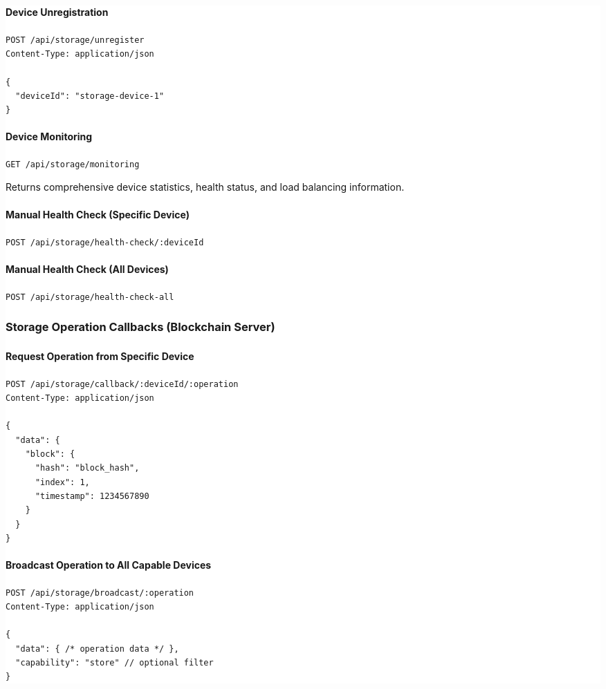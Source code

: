 
#### Device Unregistration

```http
POST /api/storage/unregister
Content-Type: application/json

{
  "deviceId": "storage-device-1"
}
```

#### Device Monitoring

```http
GET /api/storage/monitoring
```

Returns comprehensive device statistics, health status, and load balancing information.

#### Manual Health Check (Specific Device)

```http
POST /api/storage/health-check/:deviceId
```

#### Manual Health Check (All Devices)

```http
POST /api/storage/health-check-all
```

### Storage Operation Callbacks (Blockchain Server)

#### Request Operation from Specific Device

```http
POST /api/storage/callback/:deviceId/:operation
Content-Type: application/json

{
  "data": {
    "block": {
      "hash": "block_hash",
      "index": 1,
      "timestamp": 1234567890
    }
  }
}
```

#### Broadcast Operation to All Capable Devices

```http
POST /api/storage/broadcast/:operation
Content-Type: application/json

{
  "data": { /* operation data */ },
  "capability": "store" // optional filter
}
```
